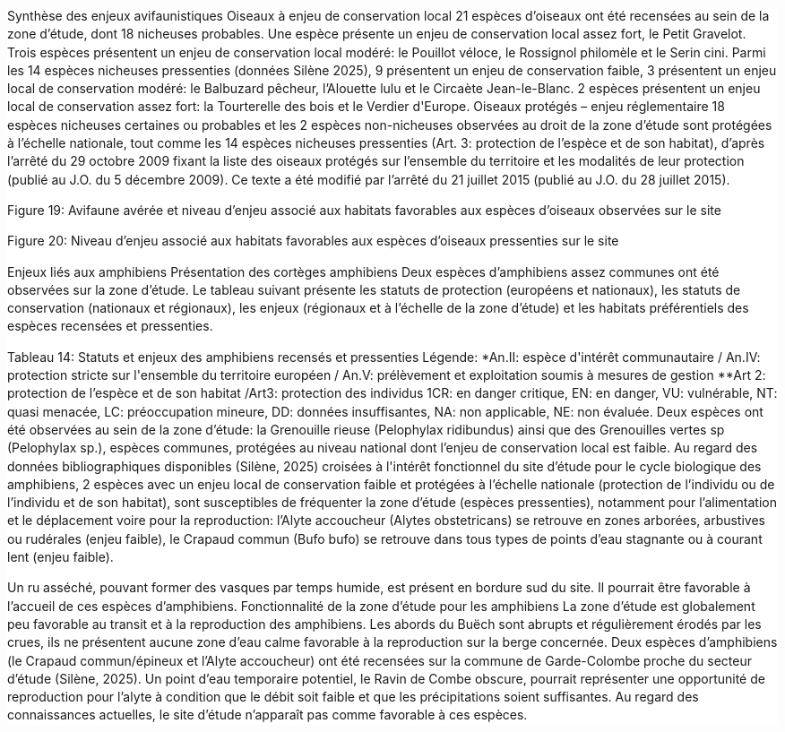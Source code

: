 Synthèse des enjeux avifaunistiques
Oiseaux à enjeu de conservation local
21 espèces d’oiseaux ont été recensées au sein de la zone d’étude, dont 18 nicheuses probables. Une espèce présente un enjeu de conservation local assez fort, le Petit Gravelot. Trois espèces présentent un enjeu de conservation local modéré: le Pouillot véloce, le Rossignol philomèle et le Serin cini.
Parmi les 14 espèces nicheuses pressenties (données Silène 2025), 9 présentent un enjeu de conservation faible, 3 présentent un enjeu local de conservation modéré: le Balbuzard pêcheur, l’Alouette lulu et le Circaète Jean-le-Blanc. 2 espèces présentent un enjeu local de conservation assez fort: la Tourterelle des bois et le Verdier d'Europe.
Oiseaux protégés – enjeu réglementaire
18 espèces nicheuses certaines ou probables et les 2 espèces non-nicheuses observées au droit de la zone d’étude sont protégées à l’échelle nationale, tout comme les 14 espèces nicheuses pressenties (Art. 3: protection de l’espèce et de son habitat), d’après l’arrêté du 29 octobre 2009 fixant la liste des oiseaux protégés sur l’ensemble du territoire et les modalités de leur protection (publié au J.O. du 5 décembre 2009). Ce texte a été modifié par l’arrêté du 21 juillet 2015 (publié au J.O. du 28 juillet 2015).


Figure 19: Avifaune avérée et niveau d’enjeu associé aux habitats favorables aux espèces d’oiseaux observées sur le site

Figure 20: Niveau d’enjeu associé aux habitats favorables aux espèces d’oiseaux pressenties sur le site

Enjeux liés aux amphibiens
Présentation des cortèges amphibiens
Deux espèces d’amphibiens assez communes ont été observées sur la zone d’étude.
Le tableau suivant présente les statuts de protection (européens et nationaux), les statuts de conservation (nationaux et régionaux), les enjeux (régionaux et à l’échelle de la zone d’étude) et les habitats préférentiels des espèces recensées et pressenties.

Tableau 14: Statuts et enjeux des amphibiens recensés et pressenties
Légende:
*An.II: espèce d'intérêt communautaire / An.IV: protection stricte sur l'ensemble du territoire européen / An.V: prélèvement et exploitation soumis à mesures de gestion
**Art 2: protection de l’espèce et de son habitat /Art3: protection des individus
1CR: en danger critique, EN: en danger, VU: vulnérable, NT: quasi menacée, LC: préoccupation mineure, DD: données insuffisantes, NA: non applicable, NE: non évaluée.
Deux espèces ont été observées au sein de la zone d’étude: la Grenouille rieuse (Pelophylax ridibundus) ainsi que des Grenouilles vertes sp (Pelophylax sp.), espèces communes, protégées au niveau national dont l’enjeu de conservation local est faible.
Au regard des données bibliographiques disponibles (Silène, 2025) croisées à l'intérêt fonctionnel du site d’étude pour le cycle biologique des amphibiens, 2 espèces avec un enjeu local de conservation faible et protégées à l’échelle nationale (protection de l’individu ou de l’individu et de son habitat), sont susceptibles de fréquenter la zone d’étude (espèces pressenties), notamment pour l’alimentation et le déplacement voire pour la reproduction:
l’Alyte accoucheur (Alytes obstetricans) se retrouve en zones arborées, arbustives ou rudérales (enjeu faible),
le Crapaud commun (Bufo bufo) se retrouve dans tous types de points d’eau stagnante ou à courant lent (enjeu faible).

Un ru asséché, pouvant former des vasques par temps humide, est présent en bordure sud du site. Il pourrait être favorable à l’accueil de ces espèces d’amphibiens.
Fonctionnalité de la zone d’étude pour les amphibiens
La zone d’étude est globalement peu favorable au transit et à la reproduction des amphibiens. Les abords du Buëch sont abrupts et régulièrement érodés par les crues, ils ne présentent aucune zone d’eau calme favorable à la reproduction sur la berge concernée.
Deux espèces d’amphibiens (le Crapaud commun/épineux et l’Alyte accoucheur) ont été recensées sur la commune de Garde-Colombe proche du secteur d’étude (Silène, 2025). Un point d’eau temporaire potentiel, le Ravin de Combe obscure, pourrait représenter une opportunité de reproduction pour l’alyte à condition que le débit soit faible et que les précipitations soient suffisantes. Au regard des connaissances actuelles, le site d’étude n’apparaît pas comme favorable à ces espèces.
